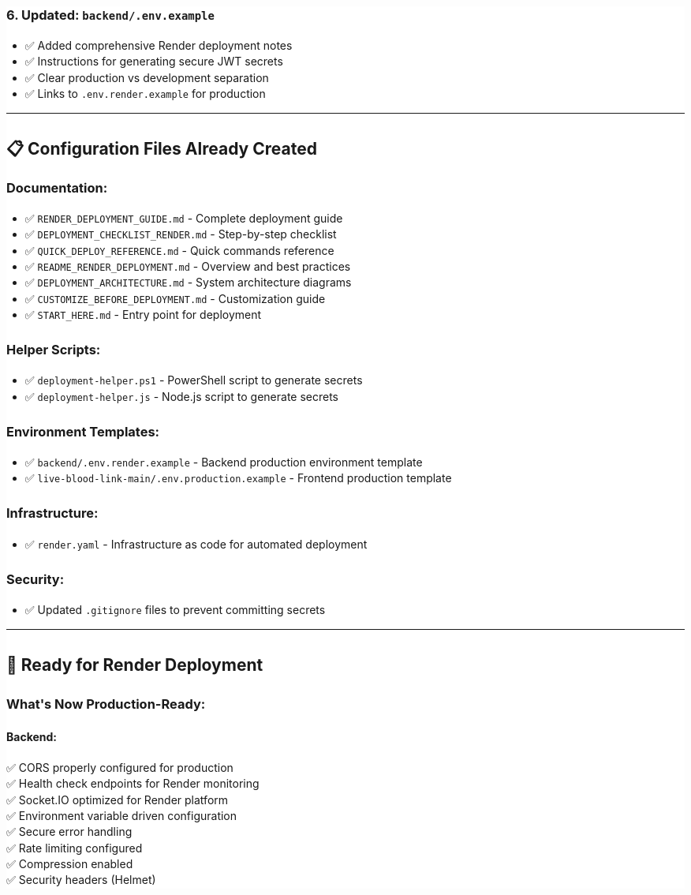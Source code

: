 ### 6. **Updated: `backend/.env.example`**
- ✅ Added comprehensive Render deployment notes
- ✅ Instructions for generating secure JWT secrets
- ✅ Clear production vs development separation
- ✅ Links to `.env.render.example` for production

---

## 📋 Configuration Files Already Created

### Documentation:
- ✅ `RENDER_DEPLOYMENT_GUIDE.md` - Complete deployment guide
- ✅ `DEPLOYMENT_CHECKLIST_RENDER.md` - Step-by-step checklist
- ✅ `QUICK_DEPLOY_REFERENCE.md` - Quick commands reference
- ✅ `README_RENDER_DEPLOYMENT.md` - Overview and best practices
- ✅ `DEPLOYMENT_ARCHITECTURE.md` - System architecture diagrams
- ✅ `CUSTOMIZE_BEFORE_DEPLOYMENT.md` - Customization guide
- ✅ `START_HERE.md` - Entry point for deployment

### Helper Scripts:
- ✅ `deployment-helper.ps1` - PowerShell script to generate secrets
- ✅ `deployment-helper.js` - Node.js script to generate secrets

### Environment Templates:
- ✅ `backend/.env.render.example` - Backend production environment template
- ✅ `live-blood-link-main/.env.production.example` - Frontend production template

### Infrastructure:
- ✅ `render.yaml` - Infrastructure as code for automated deployment

### Security:
- ✅ Updated `.gitignore` files to prevent committing secrets

---

## 🚀 Ready for Render Deployment

### What's Now Production-Ready:

#### Backend:
✅ CORS properly configured for production  
✅ Health check endpoints for Render monitoring  
✅ Socket.IO optimized for Render platform  
✅ Environment variable driven configuration  
✅ Secure error handling  
✅ Rate limiting configured  
✅ Compression enabled  
✅ Security headers (Helmet)  

